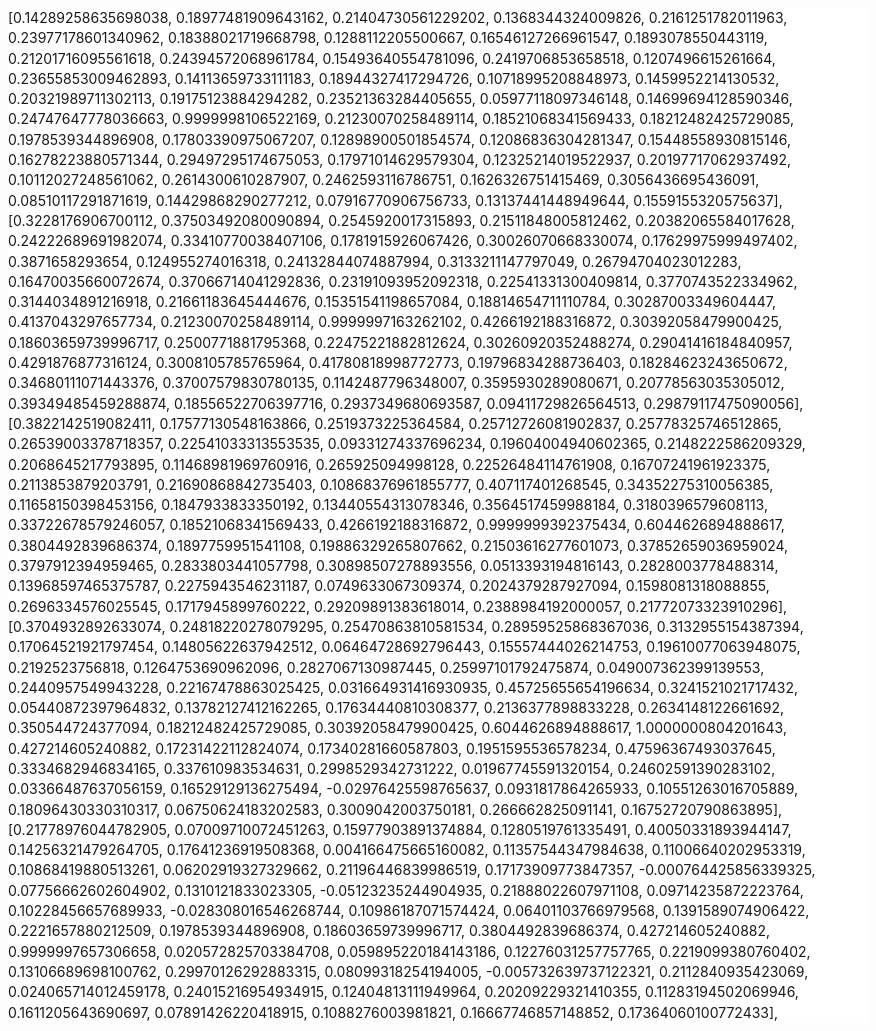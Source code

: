 [0.14289258635698038, 0.18977481909643162, 0.21404730561229202, 0.1368344324009826, 0.2161251782011963, 0.23977178601340962, 0.18388021719668798, 0.1288112205500667, 0.16546127266961547, 0.1893078550443119, 0.21201716095561618, 0.24394572068961784, 0.15493640554781096, 0.2419706853658518, 0.1207496615261664, 0.23655853009462893, 0.14113659733111183, 0.18944327417294726, 0.10718995208848973, 0.1459952214130532, 0.20321989711302113, 0.19175123884294282, 0.23521363284405655, 0.05977118097346148, 0.14699694128590346, 0.24747647778036663, 0.9999998106522169, 0.21230070258489114, 0.18521068341569433, 0.18212482425729085, 0.1978539344896908, 0.17803390975067207, 0.12898900501854574, 0.12086836304281347, 0.15448558930815146, 0.16278223880571344, 0.29497295174675053, 0.17971014629579304, 0.12325214019522937, 0.20197717062937492, 0.10112027248561062, 0.2614300610287907, 0.2462593116786751, 0.1626326751415469, 0.3056436695436091, 0.08510117291871619, 0.14429868290277212, 0.07916770906756733, 0.13137441448949644, 0.1559155320575637], [0.3228176906700112, 0.37503492080090894, 0.2545920017315893, 0.21511848005812462, 0.20382065584017628, 0.24222689691982074, 0.33410770038407106, 0.1781915926067426, 0.30026070668330074, 0.17629975999497402, 0.3871658293654, 0.124955274016318, 0.24132844074887994, 0.3133211147797049, 0.26794704023012283, 0.16470035660072674, 0.37066714041292836, 0.23191093952092318, 0.22541331300409814, 0.3770743522334962, 0.3144034891216918, 0.21661183645444676, 0.15351541198657084, 0.18814654711110784, 0.30287003349604447, 0.4137043297657734, 0.21230070258489114, 0.9999997163262102, 0.4266192188316872, 0.30392058479900425, 0.18603659739996717, 0.2500771881795368, 0.22475221882812624, 0.30260920352488274, 0.29041416184840957, 0.4291876877316124, 0.3008105785765964, 0.41780818998772773, 0.19796834288736403, 0.18284623243650672, 0.34680111071443376, 0.37007579830780135, 0.1142487796348007, 0.3595930289080671, 0.20778563035305012, 0.39349485459288874, 0.18556522706397716, 0.2937349680693587, 0.09411729826564513, 0.29879117475090056], [0.3822142519082411, 0.17577130548163866, 0.2519373225364584, 0.25712726081902837, 0.25778325746512865, 0.26539003378718357, 0.22541033313553535, 0.09331274337696234, 0.19604004940602365, 0.2148222586209329, 0.2068645217793895, 0.11468981969760916, 0.265925094998128, 0.22526484114761908, 0.16707241961923375, 0.2113853879203791, 0.21690868842735403, 0.10868376961855777, 0.407117401268545, 0.34352275310056385, 0.11658150398453156, 0.1847933833350192, 0.13440554313078346, 0.3564517459988184, 0.3180396579608113, 0.33722678579246057, 0.18521068341569433, 0.4266192188316872, 0.9999999392375434, 0.6044626894888617, 0.3804492839686374, 0.1897759951541108, 0.19886329265807662, 0.21503616277601073, 0.37852659036959024, 0.3797912394959465, 0.2833803441057798, 0.30898507278893556, 0.0513393194816143, 0.2828003778488314, 0.13968597465375787, 0.2275943546231187, 0.0749633067309374, 0.2024379287927094, 0.1598081318088855, 0.2696334576025545, 0.1717945899760222, 0.29209891383618014, 0.2388984192000057, 0.21772073323910296], [0.3704932892633074, 0.24818220278079295, 0.25470863810581534, 0.28959525868367036, 0.3132955154387394, 0.17064521921797454, 0.14805622637942512, 0.06464728692796443, 0.15557444026214753, 0.19610077063948075, 0.2192523756818, 0.1264753690962096, 0.2827067130987445, 0.25997101792475874, 0.049007362399139553, 0.2440957549943228, 0.22167478863025425, 0.031664931416930935, 0.45725655654196634, 0.3241521021717432, 0.05440872397964832, 0.13782127412162265, 0.17634440810308377, 0.2136377898833228, 0.2634148122661692, 0.350544724377094, 0.18212482425729085, 0.30392058479900425, 0.6044626894888617, 1.0000000804201643, 0.427214605240882, 0.17231422112824074, 0.17340281660587803, 0.1951595536578234, 0.47596367493037645, 0.3334682946834165, 0.337610983534631, 0.2998529342731222, 0.01967745591320154, 0.24602591390283102, 0.03366487637056159, 0.16529129136275494, -0.02976425598765637, 0.0931817864265933, 0.10551263016705889, 0.18096430330310317, 0.06750624183202583, 0.3009042003750181, 0.266662825091141, 0.16752720790863895], [0.21778976044782905, 0.07009710072451263, 0.15977903891374884, 0.1280519761335491, 0.40050331893944147, 0.14256321479264705, 0.17641236919508368, 0.004166475665160082, 0.11357544347984638, 0.11006640202953319, 0.10868419880513261, 0.06202919327329662, 0.21196446839986519, 0.17173909773847357, -0.000764425856339325, 0.07756662602604902, 0.1310121833023305, -0.05123235244904935, 0.21888022607971108, 0.09714235872223764, 0.10228456657689933, -0.028308016546268744, 0.10986187071574424, 0.06401103766979568, 0.1391589074906422, 0.2221657880212509, 0.1978539344896908, 0.18603659739996717, 0.3804492839686374, 0.427214605240882, 0.9999997657306658, 0.020572825703384708, 0.059895220184143186, 0.12276031257757765, 0.2219099380760402, 0.13106689698100762, 0.29970126292883315, 0.08099318254194005, -0.005732639737122321, 0.2112840935423069, 0.024065714012459178, 0.24015216954934915, 0.12404813111949964, 0.20209229321410355, 0.11283194502069946, 0.1611205643690697, 0.07891426220418915, 0.1088276003981821, 0.16667746857148852, 0.17364060100772433],